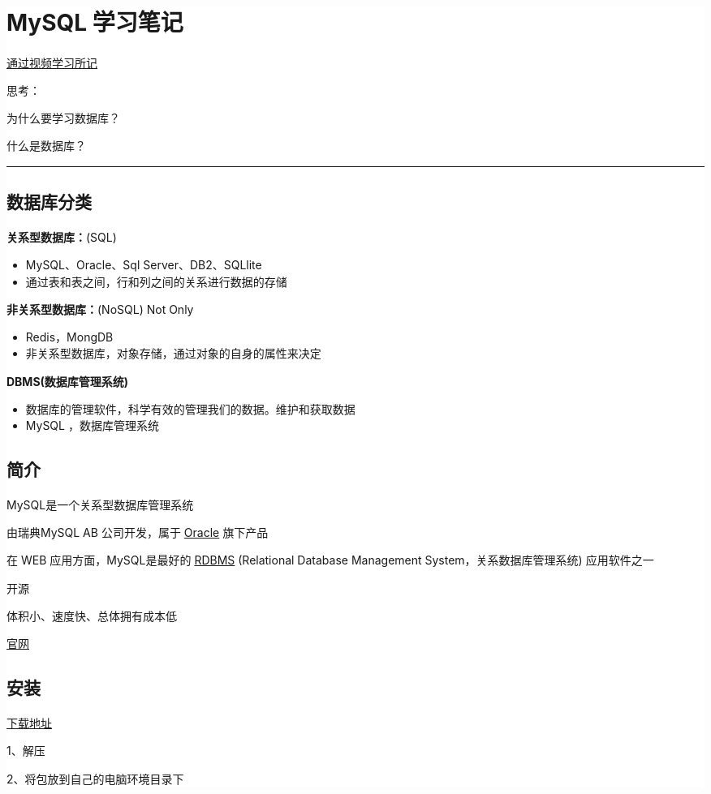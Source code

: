 # MySQL 学习笔记



[通过视频学习所记](https://www.bilibili.com/video/BV1NJ411J79W)



思考：

为什么要学习数据库？

什么是数据库？

****

## 数据库分类

**关系型数据库：**(SQL)

- MySQL、Oracle、Sql Server、DB2、SQLlite
- 通过表和表之间，行和列之间的关系进行数据的存储

**非关系型数据库：**(NoSQL)  Not Only

- Redis，MongDB
- 非关系型数据库，对象存储，通过对象的自身的属性来决定



**DBMS(数据库管理系统)**

- 数据库的管理软件，科学有效的管理我们的数据。维护和获取数据
- MySQL ，数据库管理系统



## 简介

MySQL是一个关系型数据库管理系统

由瑞典MySQL AB 公司开发，属于 [Oracle](https://baike.baidu.com/item/Oracle) 旗下产品 

在 WEB 应用方面，MySQL是最好的 [RDBMS](https://baike.baidu.com/item/RDBMS/1048260) (Relational Database Management System，关系数据库管理系统) 应用软件之一

开源

体积小、速度快、总体拥有成本低 

[官网](https://www.mysql.com/)



## 安装

[下载地址](https://dev.mysql.com/downloads/mysql/)

1、解压

2、将包放到自己的电脑环境目录下
